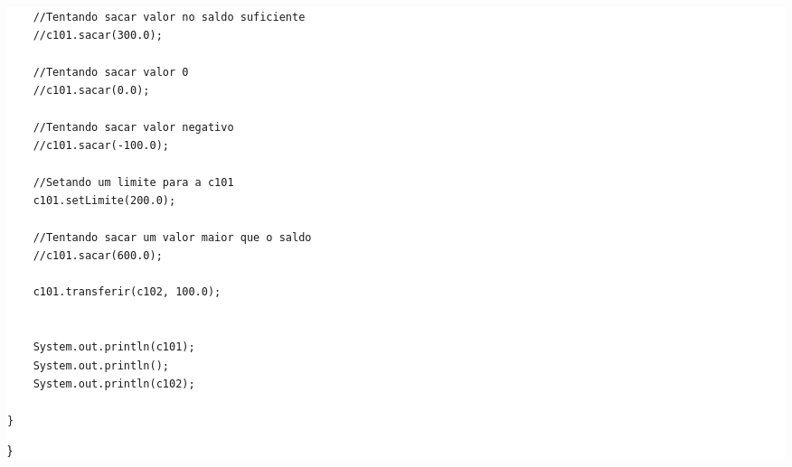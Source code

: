 		//Tentando sacar valor no saldo suficiente
		//c101.sacar(300.0);
		
		//Tentando sacar valor 0
		//c101.sacar(0.0);
		
		//Tentando sacar valor negativo
		//c101.sacar(-100.0);
		
		//Setando um limite para a c101
		c101.setLimite(200.0);
		
		//Tentando sacar um valor maior que o saldo
		//c101.sacar(600.0);
		
		c101.transferir(c102, 100.0);
		
		
		System.out.println(c101);
		System.out.println();
		System.out.println(c102);

	}

}
